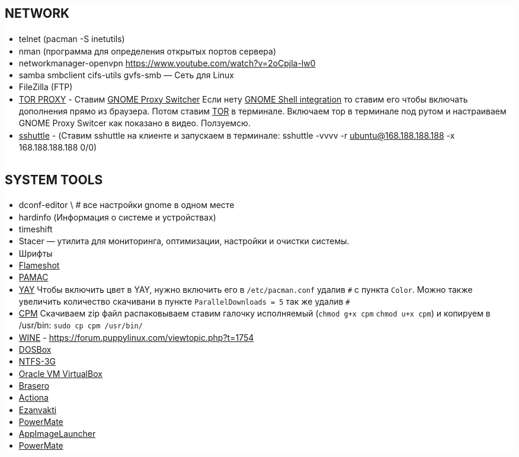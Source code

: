 ## NETWORK
 - telnet (pacman -S inetutils)
 - nman (программа для определения открытых портов сервера)
 - networkmanager-openvpn https://www.youtube.com/watch?v=2oCpjla-lw0
 - samba smbclient cifs-utils gvfs-smb — Сеть для Linux
 - FileZilla (FTP)
 - [TOR PROXY](https://www.youtube.com/watch?v=mM9680l7MyY&list=PLcrZh07ZsO5GO97bZtxqFlSw26UKgz5lB&index=10) - Ставим [GNOME Proxy Switcher](https://extensions.gnome.org/extension/771/proxy-switcher/) Если нету [GNOME Shell integration](https://chrome.google.com/webstore/detail/gnome-shell-integration/gphhapmejobijbbhgpjhcjognlahblep) то ставим его чтобы включать дополнения прямо из браузера. Потом ставим [TOR](https://wiki.archlinux.org/title/tor) в терминале. Включаем тор в терминале под рутом и настраиваем GNOME Proxy Switcer как показано в видео. Ползуемсю.
 - [sshuttle](https://github.com/sshuttle/sshuttle "Прокси-сервер, который работает как VPN форвард по ssh. Не требует админ. Работает с Linux и MacOS. Поддерживает туннелирование DNS.") - (Ставим sshuttle на клиенте и запускаем в терминале: sshuttle -vvvv -r ubuntu@168.188.188.188 -x 168.188.188.188 0/0)

## SYSTEM TOOLS
 - dconf-editor \ # все настройки gnome в одном месте
 - hardinfo (Информация о системе и устройствах)
 - timeshift
 - Stacer — утилита для мониторинга, оптимизации, настройки и очистки системы.
 - Шрифты
 - [Flameshot](https://github.com/flameshot-org/flameshot "Мощное, но простое в использовании программное обеспечение для создания скриншотов")
 - [PAMAC](https://gitlab.manjaro.org/applications/pamac "Графический менеджер пакетов для Arch Linux с поддержкой Alpm, AUR, Appstream, Flatpak и Snap")
 - [YAY](https://github.com/Jguer/yay "Помощник установки пакета из AUR") Чтобы включить цвет в YAY, нужно включить его в `/etc/pacman.conf` удалив `#` с пункта `Color`. Можно также увеличить количество скачивани в пункте `ParallelDownloads = 5` так же удалив `#`
 - [CPM](https://github.com/willeccles/cpm "Обертка для менеджеров пакетов, для всех диструбутивов одинаковые команды.") Скачиваем zip файл распаковываем ставим галочку исполняемый (`chmod g+x cpm` `chmod u+x cpm`) и копируем в /usr/bin: `sudo cp cpm /usr/bin/`
 - [WINE](https://github.com/ferion11/Wine_Appimage "Appimage for Wine 32bits from PlayOnLinux - You can run on no-multilib system") - https://forum.puppylinux.com/viewtopic.php?t=1754
 - [DOSBox](https://www.dosbox.com/)
 - [NTFS-3G](https://wiki.archlinux.org/title/NTFS-3G_%28%D0%A0%D1%83%D1%81%D1%81%D0%BA%D0%B8%D0%B9%29 "Поддержка NTFS томов")
 - [Oracle VM VirtualBox](https://www.virtualbox.org/ "Мощный продукт виртуализации x86 и AMD64/Intel64 для корпоративного и домашнего использования.")
 - [Brasero](https://pingvinus.ru/program/brasero "Brasero — программа для записи дисков в Linux. Обладает всеми необходимыми функциями для записи и копирования дисков. Программа Brasero может записывать обычные CD/DVD диски с данными, звуковые диски, видеопроекты, образы дисков (iso и cue), копировать и форматировать диски.")
 - [Actiona](https://github.com/Jmgr/actiona "Макросы для Linux. Actiona - это инструмент автоматизации, который позволяет вам выполнять множество действий на вашем компьютере, таких как эмуляция щелчков мыши, нажатия клавиш, отображения окон сообщений, редактирования текстовых файлов и т. Д. Задачи можно создавать с помощью простого редактора или с помощью программирования EcmaScript (JavaScript). язык для дополнительной настройки. Actiona является кроссплатформенной.")
 - [Ezanvakti](https://github.com/fbostanci/ezanvakti "GNU/Linux icin ezan vakti bildirici")
 - [PowerMate](https://github.com/stefansundin/powermate-linux)
 - [AppImageLauncher](joplin://x-callback-url/openNote?id=fabc4251115544d39e580e698cc2cae9)
 - [PowerMate](https://github.com/stefansundin/powermate-linux "Linux userspace driver for the Griffin PowerMate. (For the classic USB model. There is a proof-of-concept for the Bluetooth model.)")
